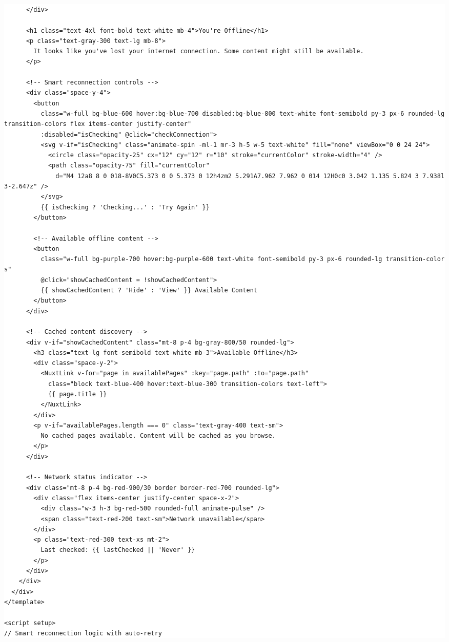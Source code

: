 ```vue
      </div>

      <h1 class="text-4xl font-bold text-white mb-4">You're Offline</h1>
      <p class="text-gray-300 text-lg mb-8">
        It looks like you've lost your internet connection. Some content might still be available.
      </p>

      <!-- Smart reconnection controls -->
      <div class="space-y-4">
        <button
          class="w-full bg-blue-600 hover:bg-blue-700 disabled:bg-blue-800 text-white font-semibold py-3 px-6 rounded-lg transition-colors flex items-center justify-center"
          :disabled="isChecking" @click="checkConnection">
          <svg v-if="isChecking" class="animate-spin -ml-1 mr-3 h-5 w-5 text-white" fill="none" viewBox="0 0 24 24">
            <circle class="opacity-25" cx="12" cy="12" r="10" stroke="currentColor" stroke-width="4" />
            <path class="opacity-75" fill="currentColor"
              d="M4 12a8 8 0 018-8V0C5.373 0 0 5.373 0 12h4zm2 5.291A7.962 7.962 0 014 12H0c0 3.042 1.135 5.824 3 7.938l3-2.647z" />
          </svg>
          {{ isChecking ? 'Checking...' : 'Try Again' }}
        </button>

        <!-- Available offline content -->
        <button
          class="w-full bg-purple-700 hover:bg-purple-600 text-white font-semibold py-3 px-6 rounded-lg transition-colors"
          @click="showCachedContent = !showCachedContent">
          {{ showCachedContent ? 'Hide' : 'View' }} Available Content
        </button>
      </div>

      <!-- Cached content discovery -->
      <div v-if="showCachedContent" class="mt-8 p-4 bg-gray-800/50 rounded-lg">
        <h3 class="text-lg font-semibold text-white mb-3">Available Offline</h3>
        <div class="space-y-2">
          <NuxtLink v-for="page in availablePages" :key="page.path" :to="page.path"
            class="block text-blue-400 hover:text-blue-300 transition-colors text-left">
            {{ page.title }}
          </NuxtLink>
        </div>
        <p v-if="availablePages.length === 0" class="text-gray-400 text-sm">
          No cached pages available. Content will be cached as you browse.
        </p>
      </div>

      <!-- Network status indicator -->
      <div class="mt-8 p-4 bg-red-900/30 border border-red-700 rounded-lg">
        <div class="flex items-center justify-center space-x-2">
          <div class="w-3 h-3 bg-red-500 rounded-full animate-pulse" />
          <span class="text-red-200 text-sm">Network unavailable</span>
        </div>
        <p class="text-red-300 text-xs mt-2">
          Last checked: {{ lastChecked || 'Never' }}
        </p>
      </div>
    </div>
  </div>
</template>

<script setup>
// Smart reconnection logic with auto-retry
```
